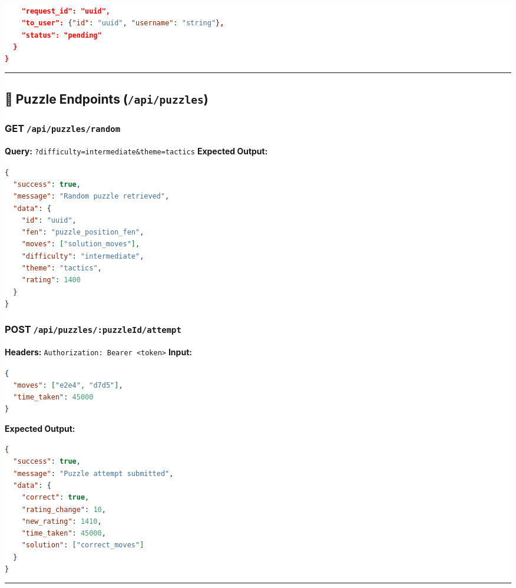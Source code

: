 ```json
    "request_id": "uuid",
    "to_user": {"id": "uuid", "username": "string"},
    "status": "pending"
  }
}
```

---

## 🧩 Puzzle Endpoints (`/api/puzzles`)

### GET `/api/puzzles/random`
**Query:** `?difficulty=intermediate&theme=tactics`
**Expected Output:**
```json
{
  "success": true,
  "message": "Random puzzle retrieved",
  "data": {
    "id": "uuid",
    "fen": "puzzle_position_fen",
    "moves": ["solution_moves"],
    "difficulty": "intermediate",
    "theme": "tactics",
    "rating": 1400
  }
}
```

### POST `/api/puzzles/:puzzleId/attempt`
**Headers:** `Authorization: Bearer <token>`
**Input:**
```json
{
  "moves": ["e2e4", "d7d5"],
  "time_taken": 45000
}
```
**Expected Output:**
```json
{
  "success": true,
  "message": "Puzzle attempt submitted",
  "data": {
    "correct": true,
    "rating_change": 10,
    "new_rating": 1410,
    "time_taken": 45000,
    "solution": ["correct_moves"]
  }
}
```

---